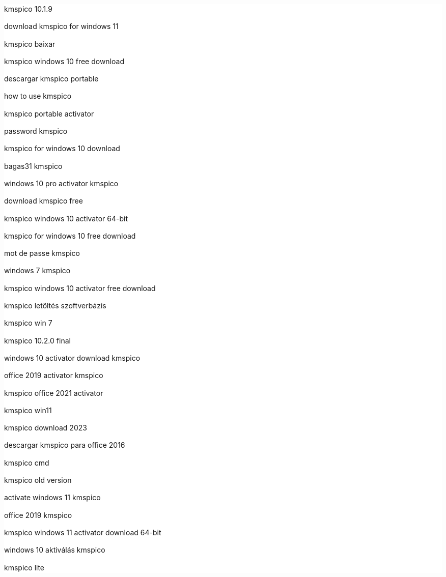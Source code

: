 kmspico 10.1.9

download kmspico for windows 11

kmspico baixar

kmspico windows 10 free download

descargar kmspico portable

how to use kmspico

kmspico portable activator

password kmspico

kmspico for windows 10 download

bagas31 kmspico

windows 10 pro activator kmspico

download kmspico free

kmspico windows 10 activator 64-bit

kmspico for windows 10 free download

mot de passe kmspico

windows 7 kmspico

kmspico windows 10 activator free download

kmspico letöltés szoftverbázis

kmspico win 7

kmspico 10.2.0 final

windows 10 activator download kmspico

office 2019 activator kmspico

kmspico office 2021 activator

kmspico win11

kmspico download 2023

descargar kmspico para office 2016

kmspico cmd

kmspico old version

activate windows 11 kmspico

office 2019 kmspico

kmspico windows 11 activator download 64-bit

windows 10 aktiválás kmspico

kmspico lite
